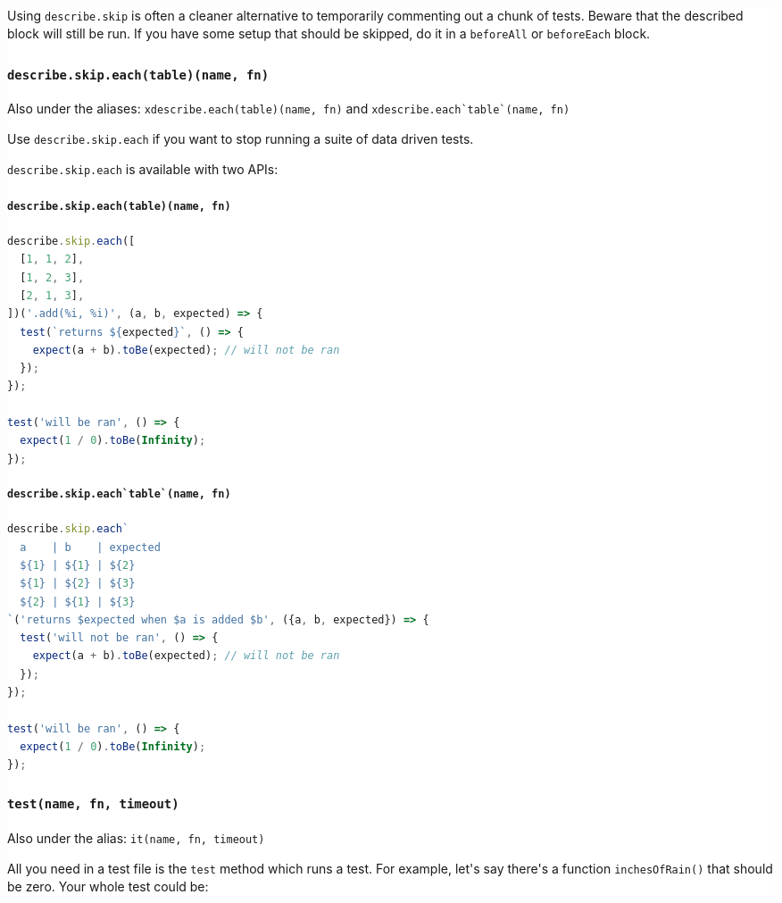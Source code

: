 Using `describe.skip` is often a cleaner alternative to temporarily commenting out a chunk of tests. Beware that the described block will still be run. If you have some setup that should be skipped, do it in a `beforeAll` or `beforeEach` block.

### `describe.skip.each(table)(name, fn)`

Also under the aliases: `xdescribe.each(table)(name, fn)` and `` xdescribe.each`table`(name, fn) ``

Use `describe.skip.each` if you want to stop running a suite of data driven tests.

`describe.skip.each` is available with two APIs:

#### `describe.skip.each(table)(name, fn)`

```js
describe.skip.each([
  [1, 1, 2],
  [1, 2, 3],
  [2, 1, 3],
])('.add(%i, %i)', (a, b, expected) => {
  test(`returns ${expected}`, () => {
    expect(a + b).toBe(expected); // will not be ran
  });
});

test('will be ran', () => {
  expect(1 / 0).toBe(Infinity);
});
```

#### `` describe.skip.each`table`(name, fn) ``

```js
describe.skip.each`
  a    | b    | expected
  ${1} | ${1} | ${2}
  ${1} | ${2} | ${3}
  ${2} | ${1} | ${3}
`('returns $expected when $a is added $b', ({a, b, expected}) => {
  test('will not be ran', () => {
    expect(a + b).toBe(expected); // will not be ran
  });
});

test('will be ran', () => {
  expect(1 / 0).toBe(Infinity);
});
```

### `test(name, fn, timeout)`

Also under the alias: `it(name, fn, timeout)`

All you need in a test file is the `test` method which runs a test. For example, let's say there's a function `inchesOfRain()` that should be zero. Your whole test could be:
